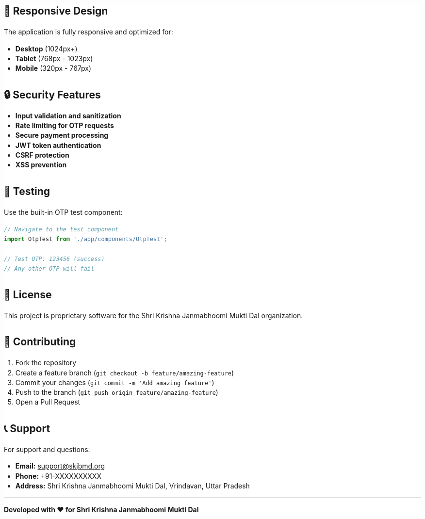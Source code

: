 ## 📱 Responsive Design

The application is fully responsive and optimized for:
- **Desktop** (1024px+)
- **Tablet** (768px - 1023px)
- **Mobile** (320px - 767px)

## 🔒 Security Features

- **Input validation and sanitization**
- **Rate limiting for OTP requests**
- **Secure payment processing**
- **JWT token authentication**
- **CSRF protection**
- **XSS prevention**

## 🧪 Testing

Use the built-in OTP test component:
```javascript
// Navigate to the test component
import OtpTest from './app/components/OtpTest';

// Test OTP: 123456 (success)
// Any other OTP will fail
```

## 📄 License

This project is proprietary software for the Shri Krishna Janmabhoomi Mukti Dal organization.

## 🤝 Contributing

1. Fork the repository
2. Create a feature branch (`git checkout -b feature/amazing-feature`)
3. Commit your changes (`git commit -m 'Add amazing feature'`)
4. Push to the branch (`git push origin feature/amazing-feature`)
5. Open a Pull Request

## 📞 Support

For support and questions:
- **Email:** support@skjbmd.org
- **Phone:** +91-XXXXXXXXXX
- **Address:** Shri Krishna Janmabhoomi Mukti Dal, Vrindavan, Uttar Pradesh

---

**Developed with ❤️ for Shri Krishna Janmabhoomi Mukti Dal**